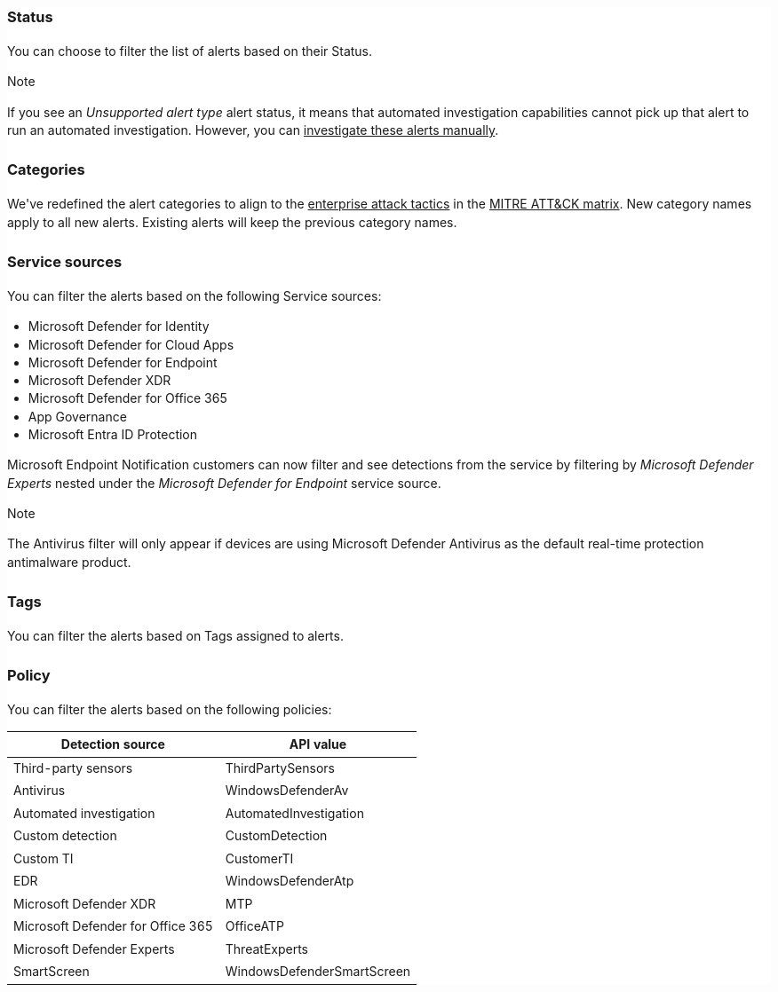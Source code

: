 ### Status

You can choose to filter the list of alerts based on their Status.

> [!NOTE]
> If you see an *Unsupported alert type* alert status, it means that automated investigation capabilities cannot pick up that alert to run an automated investigation. However, you can [investigate these alerts manually](../defender/investigate-incidents.md#alerts).

### Categories

We've redefined the alert categories to align to the [enterprise attack tactics](https://attack.mitre.org/tactics/enterprise/) in the [MITRE ATT&CK matrix](https://attack.mitre.org/). New category names apply to all new alerts. Existing alerts will keep the previous category names.

### Service sources

You can filter the alerts based on the following Service sources:

- Microsoft Defender for Identity
- Microsoft Defender for Cloud Apps
- Microsoft Defender for Endpoint
- Microsoft Defender XDR
- Microsoft Defender for Office 365
- App Governance
- Microsoft Entra ID Protection

Microsoft Endpoint Notification customers can now filter and see detections from the service by filtering by _Microsoft Defender Experts_ nested under the _Microsoft Defender for Endpoint_ service source.

> [!NOTE]
> The Antivirus filter will only appear if devices are using Microsoft Defender Antivirus as the default real-time protection antimalware product.

### Tags

You can filter the alerts based on Tags assigned to alerts.

### Policy 

You can filter the alerts based on the following policies:

|Detection source|API value|
|---|---|
|Third-party sensors|ThirdPartySensors|
|Antivirus|WindowsDefenderAv|
|Automated investigation|AutomatedInvestigation|
|Custom detection|CustomDetection|
|Custom TI|CustomerTI|
|EDR|WindowsDefenderAtp|
|Microsoft Defender XDR|MTP|
|Microsoft Defender for Office 365|OfficeATP|
|Microsoft Defender Experts|ThreatExperts|
|SmartScreen|WindowsDefenderSmartScreen|
